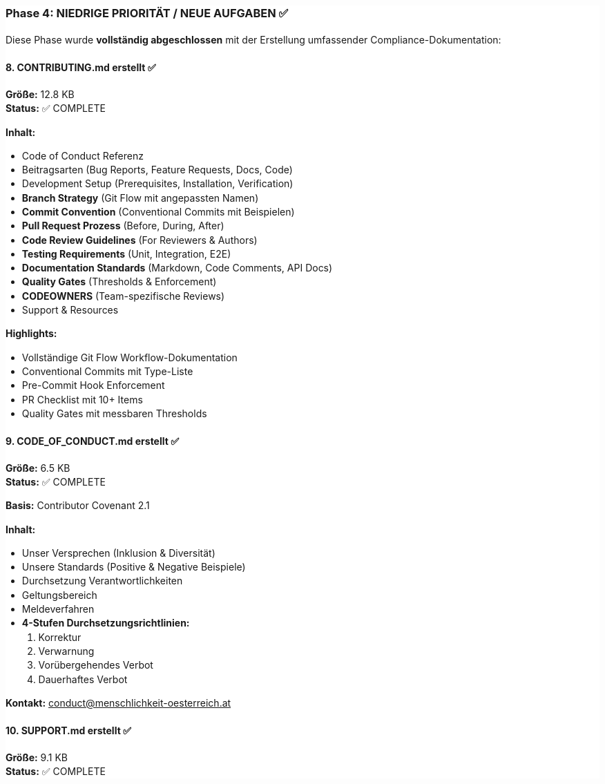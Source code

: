 ### Phase 4: NIEDRIGE PRIORITÄT / NEUE AUFGABEN ✅

Diese Phase wurde **vollständig abgeschlossen** mit der Erstellung umfassender Compliance-Dokumentation:

#### 8. CONTRIBUTING.md erstellt ✅

**Größe:** 12.8 KB  
**Status:** ✅ COMPLETE

**Inhalt:**
- Code of Conduct Referenz
- Beitragsarten (Bug Reports, Feature Requests, Docs, Code)
- Development Setup (Prerequisites, Installation, Verification)
- **Branch Strategy** (Git Flow mit angepassten Namen)
- **Commit Convention** (Conventional Commits mit Beispielen)
- **Pull Request Prozess** (Before, During, After)
- **Code Review Guidelines** (For Reviewers & Authors)
- **Testing Requirements** (Unit, Integration, E2E)
- **Documentation Standards** (Markdown, Code Comments, API Docs)
- **Quality Gates** (Thresholds & Enforcement)
- **CODEOWNERS** (Team-spezifische Reviews)
- Support & Resources

**Highlights:**
- Vollständige Git Flow Workflow-Dokumentation
- Conventional Commits mit Type-Liste
- Pre-Commit Hook Enforcement
- PR Checklist mit 10+ Items
- Quality Gates mit messbaren Thresholds

#### 9. CODE_OF_CONDUCT.md erstellt ✅

**Größe:** 6.5 KB  
**Status:** ✅ COMPLETE

**Basis:** Contributor Covenant 2.1

**Inhalt:**
- Unser Versprechen (Inklusion & Diversität)
- Unsere Standards (Positive & Negative Beispiele)
- Durchsetzung Verantwortlichkeiten
- Geltungsbereich
- Meldeverfahren
- **4-Stufen Durchsetzungsrichtlinien:**
  1. Korrektur
  2. Verwarnung
  3. Vorübergehendes Verbot
  4. Dauerhaftes Verbot

**Kontakt:** conduct@menschlichkeit-oesterreich.at

#### 10. SUPPORT.md erstellt ✅

**Größe:** 9.1 KB  
**Status:** ✅ COMPLETE
